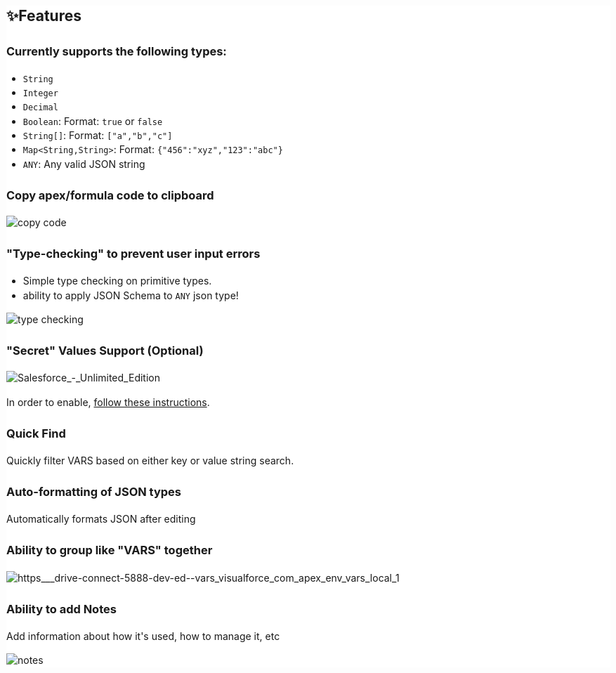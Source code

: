 ## ✨Features

### Currently supports the following types:

- `String`
- `Integer`
- `Decimal`
- `Boolean`: Format: `true` or `false`
- `String[]`: Format: `["a","b","c"]`
- `Map<String,String>`: Format: `{"456":"xyz","123":"abc"}`
- `ANY`: Any valid JSON string

### Copy apex/formula code to clipboard
![copy code](https://user-images.githubusercontent.com/5217568/58001336-6636dd00-7a98-11e9-875b-a468d42633cc.png)

### "Type-checking" to prevent user input errors

- Simple type checking on primitive types.
- ability to apply JSON Schema to `ANY` json type!

![type checking](https://user-images.githubusercontent.com/5217568/58004297-2ecc2e80-7aa0-11e9-9ca9-c0e2e5d4a0da.png)

### "Secret" Values Support (Optional)

<img width="1342" alt="Salesforce_-_Unlimited_Edition" src="https://user-images.githubusercontent.com/5217568/60910786-f4c90e80-a23e-11e9-9806-6bf47a2a8f07.png">

In order to enable, [follow these instructions](https://github.com/ChuckJonas/Salesforce-Environment-Vars/blob/master/docs/ENABLE-SECRETS.md).


### Quick Find

Quickly filter VARS based on either key or value string search.

### Auto-formatting of JSON types

Automatically formats JSON after editing

### Ability to group like "VARS" together

<img width="947" alt="https___drive-connect-5888-dev-ed--vars_visualforce_com_apex_env_vars_local_1" src="https://user-images.githubusercontent.com/5217568/77575880-c7d68d80-6e99-11ea-84b4-fbf92231639e.png">


### Ability to add Notes

Add information about how it's used, how to manage it, etc

![notes](
https://user-images.githubusercontent.com/5217568/58004459-7d79c880-7aa0-11e9-9641-5ef774ea603f.png)
